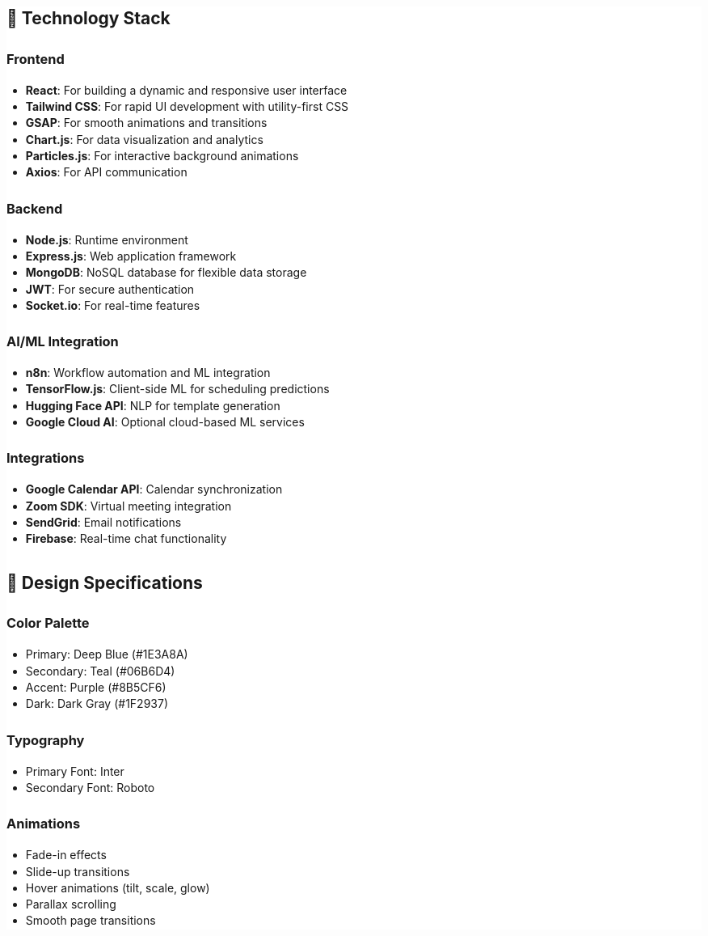 ## 🚀 Technology Stack

### Frontend

- **React**: For building a dynamic and responsive user interface
- **Tailwind CSS**: For rapid UI development with utility-first CSS
- **GSAP**: For smooth animations and transitions
- **Chart.js**: For data visualization and analytics
- **Particles.js**: For interactive background animations
- **Axios**: For API communication

### Backend

- **Node.js**: Runtime environment
- **Express.js**: Web application framework
- **MongoDB**: NoSQL database for flexible data storage
- **JWT**: For secure authentication
- **Socket.io**: For real-time features

### AI/ML Integration

- **n8n**: Workflow automation and ML integration
- **TensorFlow.js**: Client-side ML for scheduling predictions
- **Hugging Face API**: NLP for template generation
- **Google Cloud AI**: Optional cloud-based ML services

### Integrations

- **Google Calendar API**: Calendar synchronization
- **Zoom SDK**: Virtual meeting integration
- **SendGrid**: Email notifications
- **Firebase**: Real-time chat functionality

## 🎨 Design Specifications

### Color Palette

- Primary: Deep Blue (#1E3A8A)
- Secondary: Teal (#06B6D4)
- Accent: Purple (#8B5CF6)
- Dark: Dark Gray (#1F2937)

### Typography

- Primary Font: Inter
- Secondary Font: Roboto

### Animations

- Fade-in effects
- Slide-up transitions
- Hover animations (tilt, scale, glow)
- Parallax scrolling
- Smooth page transitions
